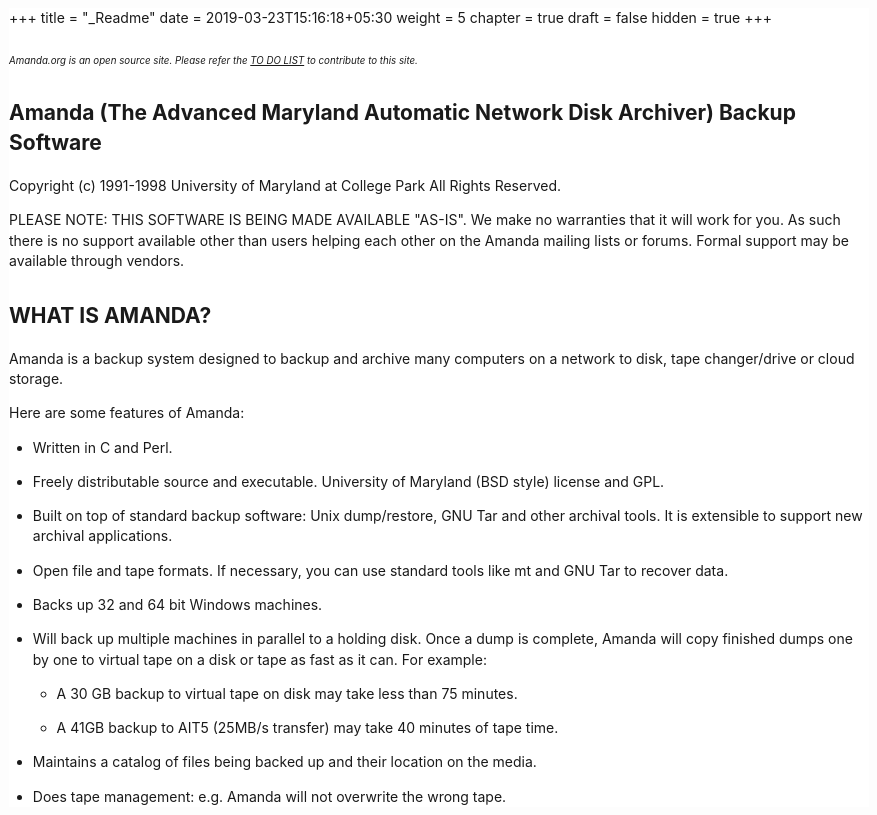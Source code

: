 +++
title = "_Readme"
date = 2019-03-23T15:16:18+05:30
weight = 5
chapter = true
draft = false
hidden = true
+++

*<sub><sub>Amanda.org is an open source site. Please refer the [TO DO LIST](./about/_do) to contribute to this site.</sub></sub>*

Amanda (The Advanced Maryland Automatic Network Disk Archiver) Backup Software
---
Copyright (c) 1991-1998 University of Maryland at College Park All Rights Reserved.

PLEASE NOTE: THIS SOFTWARE IS BEING MADE AVAILABLE "AS-IS".  We make
no warranties that it will work for you.  As such there is no support
available other than users helping each other on the Amanda mailing
lists or forums. Formal support may be available through vendors.


WHAT IS AMANDA?
---

Amanda is a backup system designed to backup and archive many
computers on a network to disk, tape changer/drive or cloud storage.

Here are some features of Amanda:

  * Written in C and Perl.

  * Freely distributable source and executable. University of Maryland
    (BSD style) license and GPL.

  * Built on top of standard backup software: Unix dump/restore, GNU
    Tar and other archival tools. It is extensible to support new
    archival applications.

  * Open file and tape formats. If necessary, you can use standard
    tools like mt and GNU Tar to recover data.

  * Backs up 32 and 64 bit Windows machines.

  * Will back up multiple machines in parallel to a holding disk. Once
    a dump is complete, Amanda will copy finished dumps one by one to
    virtual tape on a disk or tape as fast as it can.  For example:

    * A 30 GB backup to virtual tape on disk may take less than 75
      minutes.

    * A 41GB backup to AIT5 (25MB/s transfer) may take 40 minutes of
      tape time.

  * Maintains a catalog of files being backed up and their location on
    the media.

  * Does tape management: e.g. Amanda will not overwrite the wrong
    tape.
